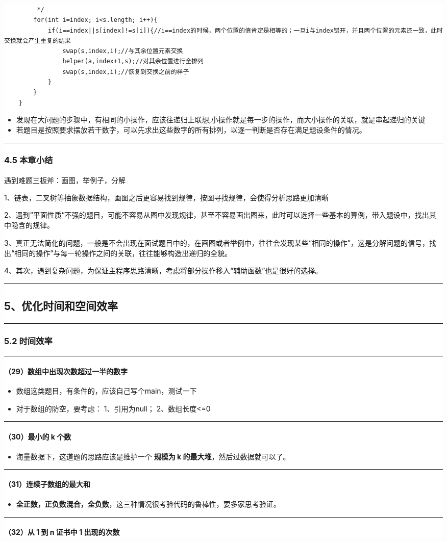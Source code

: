```
		 */
	    for(int i=index; i<s.length; i++){
	        if(i==index||s[index]!=s[i]){//i==index的时候，两个位置的值肯定是相等的；一旦i与index错开，并且两个位置的元素还一致，此时交换就会产生重复的结果
	            swap(s,index,i);//与其余位置元素交换
	            helper(a,index+1,s);//对其余位置进行全排列
	            swap(s,index,i);//恢复到交换之前的样子
	        }
	    }
	}
```
* 发现在大问题的步骤中，有相同的小操作，应该往递归上联想,小操作就是每一步的操作，而大小操作的关联，就是串起递归的关键
* 若题目是按照要求摆放若干数字，可以先求出这些数字的所有排列，以逐一判断是否存在满足题设条件的情况。

***
### 4.5 本章小结

遇到难题三板斧：画图，举例子，分解

1、链表，二叉树等抽象数据结构，画图之后更容易找到规律，按图寻找规律，会使得分析思路更加清晰

2、遇到“平面性质”不强的题目，可能不容易从图中发现规律，甚至不容易画出图来，此时可以选择一些基本的算例，带入题设中，找出其中隐含的规律。

3、真正无法简化的问题，一般是不会出现在面试题目中的，在画图或者举例中，往往会发现某些“相同的操作”，这是分解问题的信号，找出“相同的操作”与每一轮操作之间的关联，往往能够构造出递归的全貌。

4、其次，遇到复杂问题，为保证主程序思路清晰，考虑将部分操作移入“辅助函数”也是很好的选择。


***
## 5、优化时间和空间效率

***
### 5.2 时间效率

*** 
#### （29）数组中出现次数超过一半的数字
* 数组这类题目，有条件的，应该自己写个main，测试一下

* 对于数组的防空，要考虑：
1、引用为null；
2、数组长度<=0

***
#### （30）最小的 k 个数
* 海量数据下，这道题的思路应该是维护一个 **规模为 k 的最大堆**，然后过数据就可以了。 

***
#### （31）连续子数组的最大和
* **全正数，正负数混合，全负数**，这三种情况很考验代码的鲁棒性，要多家思考验证。

***
#### （32）从 1 到 n 证书中 1 出现的次数
